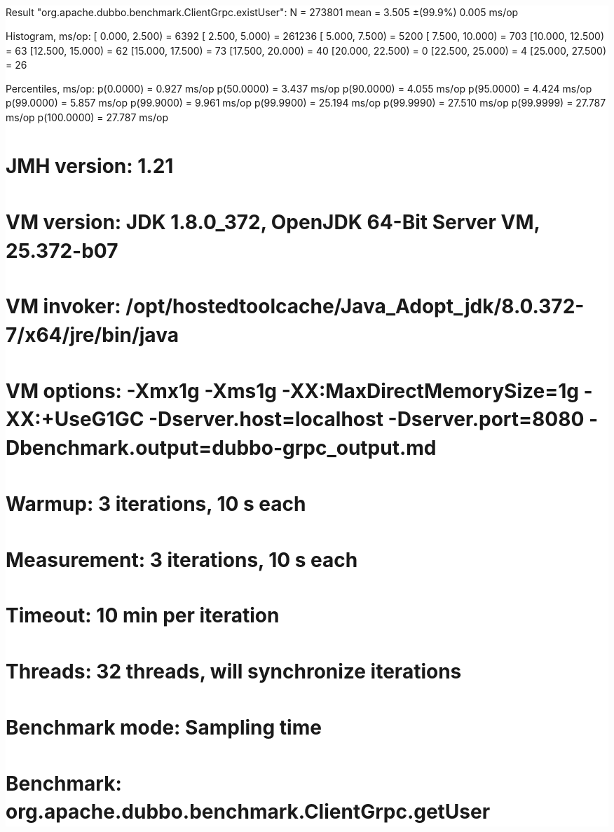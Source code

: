 

Result "org.apache.dubbo.benchmark.ClientGrpc.existUser":
  N = 273801
  mean =      3.505 ±(99.9%) 0.005 ms/op

  Histogram, ms/op:
    [ 0.000,  2.500) = 6392 
    [ 2.500,  5.000) = 261236 
    [ 5.000,  7.500) = 5200 
    [ 7.500, 10.000) = 703 
    [10.000, 12.500) = 63 
    [12.500, 15.000) = 62 
    [15.000, 17.500) = 73 
    [17.500, 20.000) = 40 
    [20.000, 22.500) = 0 
    [22.500, 25.000) = 4 
    [25.000, 27.500) = 26 

  Percentiles, ms/op:
      p(0.0000) =      0.927 ms/op
     p(50.0000) =      3.437 ms/op
     p(90.0000) =      4.055 ms/op
     p(95.0000) =      4.424 ms/op
     p(99.0000) =      5.857 ms/op
     p(99.9000) =      9.961 ms/op
     p(99.9900) =     25.194 ms/op
     p(99.9990) =     27.510 ms/op
     p(99.9999) =     27.787 ms/op
    p(100.0000) =     27.787 ms/op


# JMH version: 1.21
# VM version: JDK 1.8.0_372, OpenJDK 64-Bit Server VM, 25.372-b07
# VM invoker: /opt/hostedtoolcache/Java_Adopt_jdk/8.0.372-7/x64/jre/bin/java
# VM options: -Xmx1g -Xms1g -XX:MaxDirectMemorySize=1g -XX:+UseG1GC -Dserver.host=localhost -Dserver.port=8080 -Dbenchmark.output=dubbo-grpc_output.md
# Warmup: 3 iterations, 10 s each
# Measurement: 3 iterations, 10 s each
# Timeout: 10 min per iteration
# Threads: 32 threads, will synchronize iterations
# Benchmark mode: Sampling time
# Benchmark: org.apache.dubbo.benchmark.ClientGrpc.getUser
